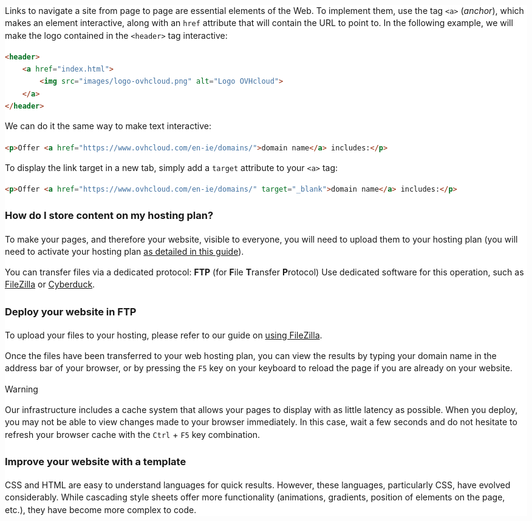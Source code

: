 Links to navigate a site from page to page are essential elements of the Web. To implement them, use the tag `<a>` (*anchor*), which makes an element interactive, along with an `href` attribute that will contain the URL to point to. In the following example, we will make the logo contained in the `<header>` tag interactive:

```html
<header> 
    <a href="index.html">
        <img src="images/logo-ovhcloud.png" alt="Logo OVHcloud">
    </a>
</header>
```

We can do it the same way to make text interactive:

```html
<p>Offer <a href="https://www.ovhcloud.com/en-ie/domains/">domain name</a> includes:</p>
```

To display the link target in a new tab, simply add a `target` attribute to your `<a>` tag:

```html
<p>Offer <a href="https://www.ovhcloud.com/en-ie/domains/" target="_blank">domain name</a> includes:</p>
```

### How do I store content on my hosting plan?

To make your pages, and therefore your website, visible to everyone, you will need to upload them to your hosting plan (you will need to activate your hosting plan [as detailed in this guide](https://docs.ovh.com/ie/en/hosting/activate-start10m/)).

You can transfer files via a dedicated protocol: **FTP** (for **F**ile **T**ransfer **P**rotocol) Use dedicated software for this operation, such as [FileZilla](https://filezilla-project.org/download.php?type=client) or [Cyberduck](https://cyberduck.io/download/).

### Deploy your website in FTP

To upload your files to your hosting, please refer to our guide on [using FileZilla](https://docs.ovh.com/ie/en/hosting/web_hosting_filezilla_user_guide/).

Once the files have been transferred to your web hosting plan, you can view the results by typing your domain name in the address bar of your browser, or by pressing the `F5` key on your keyboard to reload the page if you are already on your website.

> [!warning]
> 
> Our infrastructure includes a cache system that allows your pages to display with as little latency as possible. When you deploy, you may not be able to view changes made to your browser immediately. In this case, wait a few seconds and do not hesitate to refresh your browser cache with the `Ctrl` + `F5` key combination.
> 

### Improve your website with a template

CSS and HTML are easy to understand languages for quick results. However, these languages, particularly CSS, have evolved considerably. While cascading style sheets offer more functionality (animations, gradients, position of elements on the page, etc.), they have become more complex to code.
